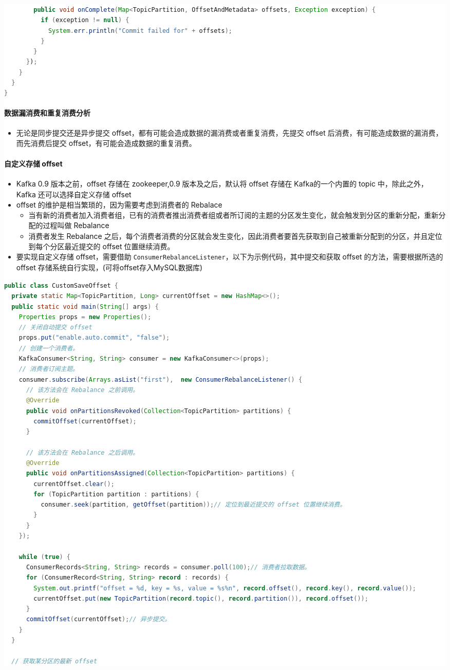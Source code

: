 ```java
        public void onComplete(Map<TopicPartition, OffsetAndMetadata> offsets, Exception exception) {
          if (exception != null) {
            System.err.println("Commit failed for" + offsets);
          }
        }
      });
    }
  }
}
```

#### 数据漏消费和重复消费分析

- 无论是同步提交还是异步提交 offset，都有可能会造成数据的漏消费或者重复消费，先提交 offset 后消费，有可能造成数据的漏消费，而先消费后提交 offset，有可能会造成数据的重复消费。

#### 自定义存储 offset

- Kafka 0.9 版本之前，offset 存储在 zookeeper,0.9 版本及之后，默认将 offset 存储在 Kafka的一个内置的 topic 中，除此之外，Kafka 还可以选择自定义存储 offset
- offset 的维护是相当繁琐的，因为需要考虑到消费者的 Rebalace
    - 当有新的消费者加入消费者组，已有的消费者推出消费者组或者所订阅的主题的分区发生变化，就会触发到分区的重新分配，重新分配的过程叫做 Rebalance
    - 消费者发生 Rebalance 之后，每个消费者消费的分区就会发生变化，因此消费者要首先获取到自己被重新分配到的分区，并且定位到每个分区最近提交的 offset 位置继续消费。
- 要实现自定义存储 offset，需要借助 `ConsumerRebalanceListener`，以下为示例代码，其中提交和获取 offset 的方法，需要根据所选的 offset 存储系统自行实现，(可将offset存入MySQL数据库)

```java
public class CustomSaveOffset {
  private static Map<TopicPartition, Long> currentOffset = new HashMap<>();
  public static void main(String[] args) {
    Properties props = new Properties();
    // 关闭自动提交 offset
    props.put("enable.auto.commit", "false");
    // 创建一个消费者。
    KafkaConsumer<String, String> consumer = new KafkaConsumer<>(props);
    // 消费者订阅主题。
    consumer.subscribe(Arrays.asList("first"),  new ConsumerRebalanceListener() {
      // 该方法会在 Rebalance 之前调用。
      @Override
      public void onPartitionsRevoked(Collection<TopicPartition> partitions) {
        commitOffset(currentOffset);
      }

      // 该方法会在 Rebalance 之后调用。
      @Override
      public void onPartitionsAssigned(Collection<TopicPartition> partitions) {
        currentOffset.clear();
        for (TopicPartition partition : partitions) {
          consumer.seek(partition, getOffset(partition));// 定位到最近提交的 offset 位置继续消费。
        }
      }
    });

    while (true) {
      ConsumerRecords<String, String> records = consumer.poll(100);// 消费者拉取数据。
      for (ConsumerRecord<String, String> record : records) {
        System.out.printf("offset = %d, key = %s, value = %s%n", record.offset(), record.key(), record.value());
        currentOffset.put(new TopicPartition(record.topic(), record.partition()), record.offset());
      }
      commitOffset(currentOffset);// 异步提交。
    }
  }

  // 获取某分区的最新 offset
```